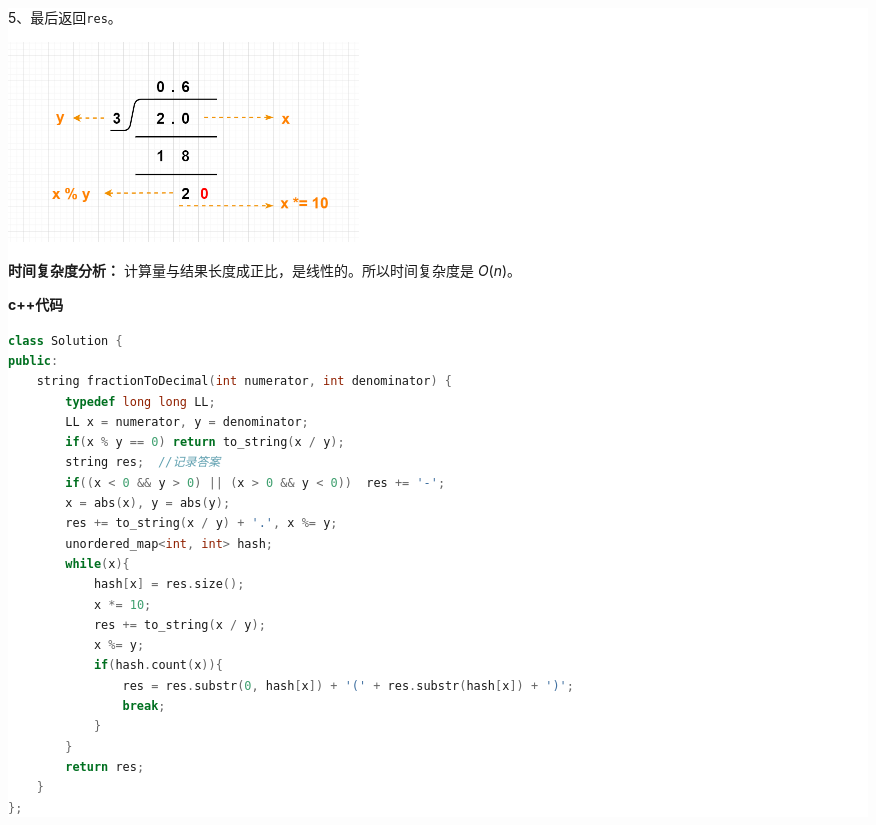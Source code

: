 5、最后返回`res`。

<img src="LeetCode 精选 TOP 面试题.assets/image-20211117215955785.png" alt="image-20211117215955785" style="zoom:50%;" />

**时间复杂度分析：** 计算量与结果长度成正比，是线性的。所以时间复杂度是 $O(n)$。

**c++代码**

```c++
class Solution {
public:
    string fractionToDecimal(int numerator, int denominator) {
        typedef long long LL;
        LL x = numerator, y = denominator;
        if(x % y == 0) return to_string(x / y);
        string res;  //记录答案
        if((x < 0 && y > 0) || (x > 0 && y < 0))  res += '-';
        x = abs(x), y = abs(y);
        res += to_string(x / y) + '.', x %= y;
        unordered_map<int, int> hash;
        while(x){
            hash[x] = res.size();
            x *= 10;
            res += to_string(x / y);
            x %= y;
            if(hash.count(x)){
                res = res.substr(0, hash[x]) + '(' + res.substr(hash[x]) + ')';
                break;
            }
        }
        return res;
    }
};
```
